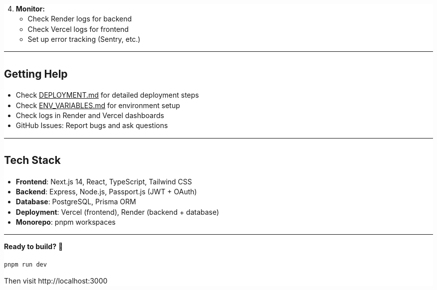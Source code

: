 4. **Monitor:**
   - Check Render logs for backend
   - Check Vercel logs for frontend
   - Set up error tracking (Sentry, etc.)

---

## Getting Help

- Check [DEPLOYMENT.md](DEPLOYMENT.md) for detailed deployment steps
- Check [ENV_VARIABLES.md](ENV_VARIABLES.md) for environment setup
- Check logs in Render and Vercel dashboards
- GitHub Issues: Report bugs and ask questions

---

## Tech Stack

- **Frontend**: Next.js 14, React, TypeScript, Tailwind CSS
- **Backend**: Express, Node.js, Passport.js (JWT + OAuth)
- **Database**: PostgreSQL, Prisma ORM
- **Deployment**: Vercel (frontend), Render (backend + database)
- **Monorepo**: pnpm workspaces

---

**Ready to build?** 🚀

```bash
pnpm run dev
```

Then visit http://localhost:3000
